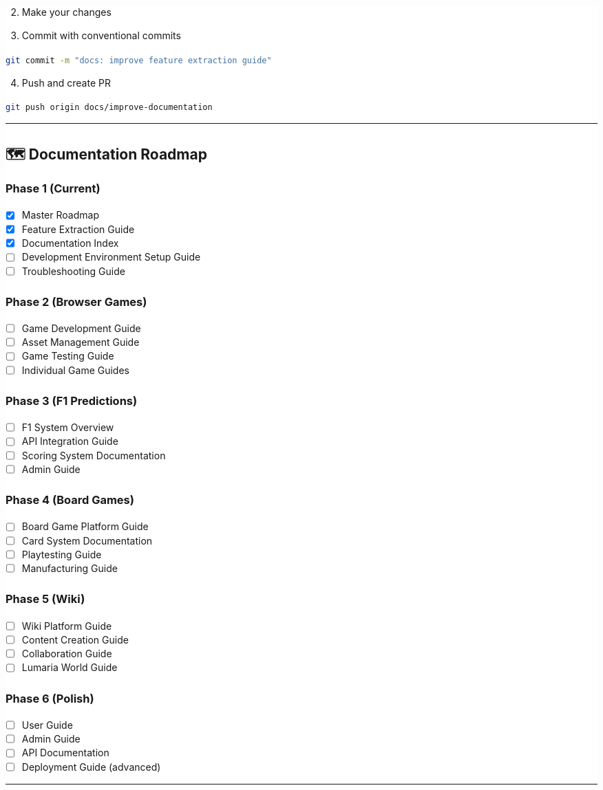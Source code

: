 2. Make your changes

3. Commit with conventional commits
```bash
git commit -m "docs: improve feature extraction guide"
```

4. Push and create PR
```bash
git push origin docs/improve-documentation
```

---

## 🗺️ Documentation Roadmap

### Phase 1 (Current)
- [x] Master Roadmap
- [x] Feature Extraction Guide
- [x] Documentation Index
- [ ] Development Environment Setup Guide
- [ ] Troubleshooting Guide

### Phase 2 (Browser Games)
- [ ] Game Development Guide
- [ ] Asset Management Guide
- [ ] Game Testing Guide
- [ ] Individual Game Guides

### Phase 3 (F1 Predictions)
- [ ] F1 System Overview
- [ ] API Integration Guide
- [ ] Scoring System Documentation
- [ ] Admin Guide

### Phase 4 (Board Games)
- [ ] Board Game Platform Guide
- [ ] Card System Documentation
- [ ] Playtesting Guide
- [ ] Manufacturing Guide

### Phase 5 (Wiki)
- [ ] Wiki Platform Guide
- [ ] Content Creation Guide
- [ ] Collaboration Guide
- [ ] Lumaria World Guide

### Phase 6 (Polish)
- [ ] User Guide
- [ ] Admin Guide
- [ ] API Documentation
- [ ] Deployment Guide (advanced)

---